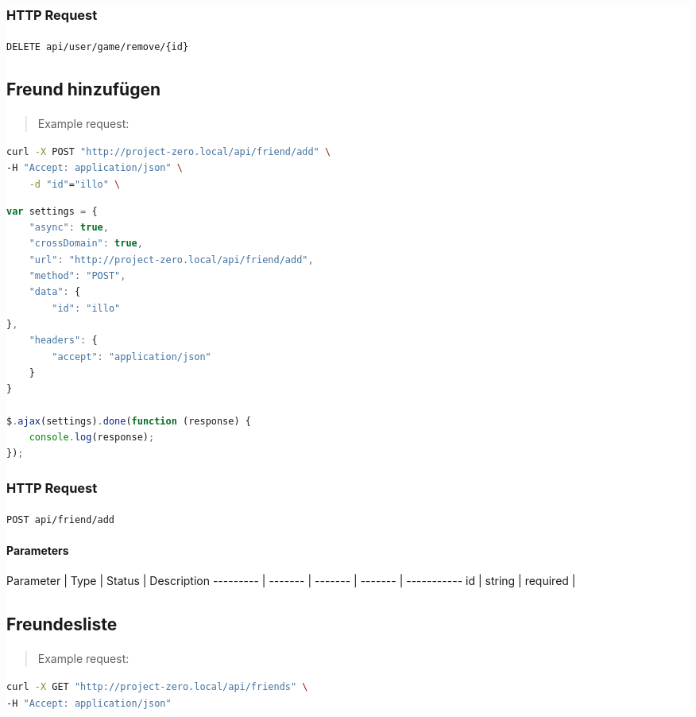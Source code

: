 
### HTTP Request
`DELETE api/user/game/remove/{id}`





## Freund hinzufügen

> Example request:

```bash
curl -X POST "http://project-zero.local/api/friend/add" \
-H "Accept: application/json" \
    -d "id"="illo" \

```

```javascript
var settings = {
    "async": true,
    "crossDomain": true,
    "url": "http://project-zero.local/api/friend/add",
    "method": "POST",
    "data": {
        "id": "illo"
},
    "headers": {
        "accept": "application/json"
    }
}

$.ajax(settings).done(function (response) {
    console.log(response);
});
```


### HTTP Request
`POST api/friend/add`

#### Parameters

Parameter | Type | Status | Description
--------- | ------- | ------- | ------- | -----------
    id | string |  required  | 




## Freundesliste

> Example request:

```bash
curl -X GET "http://project-zero.local/api/friends" \
-H "Accept: application/json"
```
